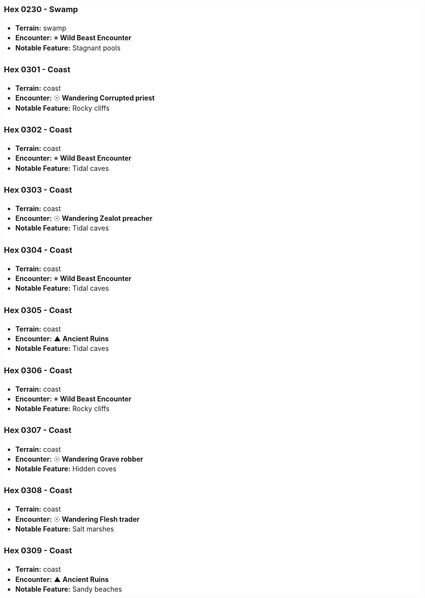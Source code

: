 ### Hex 0230 - Swamp
- **Terrain:** swamp
- **Encounter:** ※ **Wild Beast Encounter**
- **Notable Feature:** Stagnant pools

### Hex 0301 - Coast
- **Terrain:** coast
- **Encounter:** ☉ **Wandering Corrupted priest**
- **Notable Feature:** Rocky cliffs

### Hex 0302 - Coast
- **Terrain:** coast
- **Encounter:** ※ **Wild Beast Encounter**
- **Notable Feature:** Tidal caves

### Hex 0303 - Coast
- **Terrain:** coast
- **Encounter:** ☉ **Wandering Zealot preacher**
- **Notable Feature:** Tidal caves

### Hex 0304 - Coast
- **Terrain:** coast
- **Encounter:** ※ **Wild Beast Encounter**
- **Notable Feature:** Tidal caves

### Hex 0305 - Coast
- **Terrain:** coast
- **Encounter:** ▲ **Ancient Ruins**
- **Notable Feature:** Tidal caves

### Hex 0306 - Coast
- **Terrain:** coast
- **Encounter:** ※ **Wild Beast Encounter**
- **Notable Feature:** Rocky cliffs

### Hex 0307 - Coast
- **Terrain:** coast
- **Encounter:** ☉ **Wandering Grave robber**
- **Notable Feature:** Hidden coves

### Hex 0308 - Coast
- **Terrain:** coast
- **Encounter:** ☉ **Wandering Flesh trader**
- **Notable Feature:** Salt marshes

### Hex 0309 - Coast
- **Terrain:** coast
- **Encounter:** ▲ **Ancient Ruins**
- **Notable Feature:** Sandy beaches
